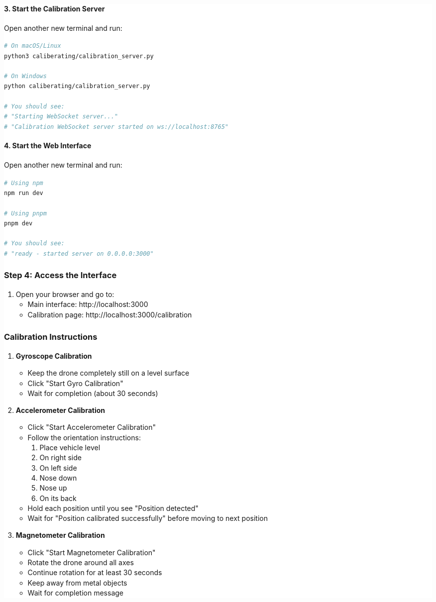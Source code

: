 #### 3. Start the Calibration Server
Open another new terminal and run:
```bash
# On macOS/Linux
python3 caliberating/calibration_server.py

# On Windows
python caliberating/calibration_server.py

# You should see:
# "Starting WebSocket server..."
# "Calibration WebSocket server started on ws://localhost:8765"
```

#### 4. Start the Web Interface
Open another new terminal and run:
```bash
# Using npm
npm run dev

# Using pnpm
pnpm dev

# You should see:
# "ready - started server on 0.0.0.0:3000"
```

### Step 4: Access the Interface
1. Open your browser and go to:
   - Main interface: http://localhost:3000
   - Calibration page: http://localhost:3000/calibration

### Calibration Instructions

1. **Gyroscope Calibration**
   - Keep the drone completely still on a level surface
   - Click "Start Gyro Calibration"
   - Wait for completion (about 30 seconds)

2. **Accelerometer Calibration**
   - Click "Start Accelerometer Calibration"
   - Follow the orientation instructions:
     1. Place vehicle level
     2. On right side
     3. On left side
     4. Nose down
     5. Nose up
     6. On its back
   - Hold each position until you see "Position detected"
   - Wait for "Position calibrated successfully" before moving to next position

3. **Magnetometer Calibration**
   - Click "Start Magnetometer Calibration"
   - Rotate the drone around all axes
   - Continue rotation for at least 30 seconds
   - Keep away from metal objects
   - Wait for completion message
